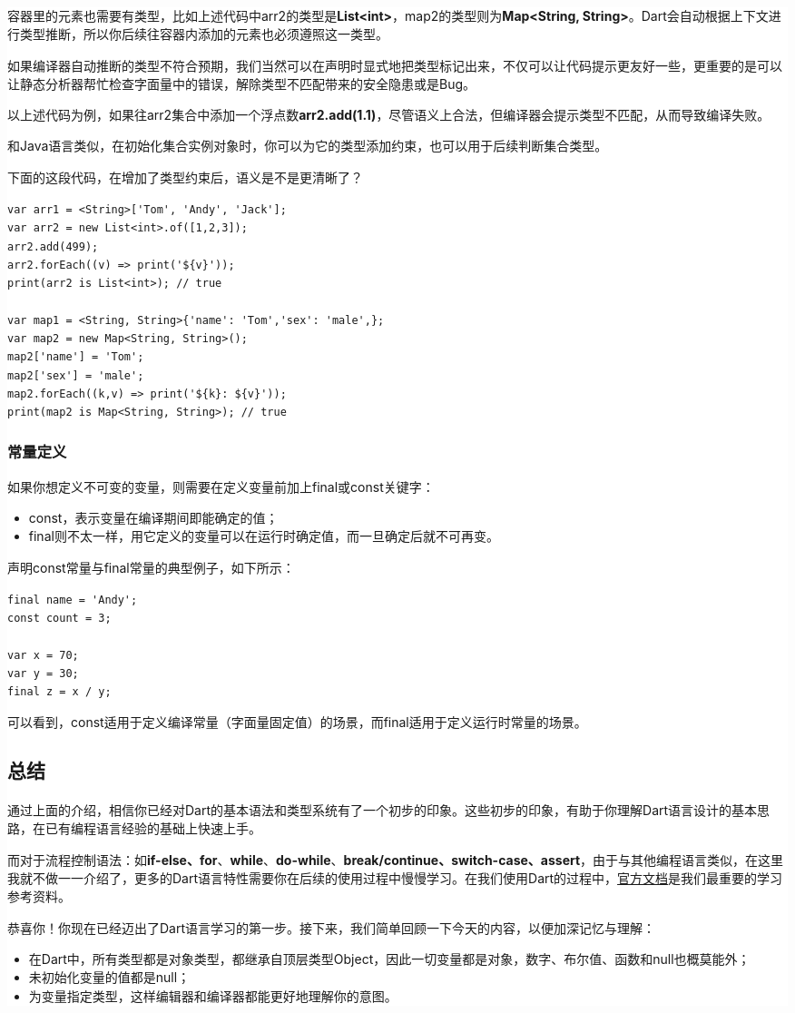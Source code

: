 容器里的元素也需要有类型，比如上述代码中arr2的类型是**List&lt;int&gt;**，map2的类型则为**Map&lt;String, String&gt;**。Dart会自动根据上下文进行类型推断，所以你后续往容器内添加的元素也必须遵照这一类型。

如果编译器自动推断的类型不符合预期，我们当然可以在声明时显式地把类型标记出来，不仅可以让代码提示更友好一些，更重要的是可以让静态分析器帮忙检查字面量中的错误，解除类型不匹配带来的安全隐患或是Bug。

以上述代码为例，如果往arr2集合中添加一个浮点数**arr2.add(1.1)**，尽管语义上合法，但编译器会提示类型不匹配，从而导致编译失败。

和Java语言类似，在初始化集合实例对象时，你可以为它的类型添加约束，也可以用于后续判断集合类型。

下面的这段代码，在增加了类型约束后，语义是不是更清晰了？

```
var arr1 = <String>['Tom', 'Andy', 'Jack'];
var arr2 = new List<int>.of([1,2,3]);
arr2.add(499);
arr2.forEach((v) => print('${v}'));
print(arr2 is List<int>); // true

var map1 = <String, String>{'name': 'Tom','sex': 'male',};
var map2 = new Map<String, String>();
map2['name'] = 'Tom';
map2['sex'] = 'male';
map2.forEach((k,v) => print('${k}: ${v}')); 
print(map2 is Map<String, String>); // true
```

### 常量定义

如果你想定义不可变的变量，则需要在定义变量前加上final或const关键字：

- const，表示变量在编译期间即能确定的值；
- final则不太一样，用它定义的变量可以在运行时确定值，而一旦确定后就不可再变。

声明const常量与final常量的典型例子，如下所示：

```
final name = 'Andy';
const count = 3;

var x = 70;  
var y = 30;
final z = x / y;
```

可以看到，const适用于定义编译常量（字面量固定值）的场景，而final适用于定义运行时常量的场景。

## 总结

通过上面的介绍，相信你已经对Dart的基本语法和类型系统有了一个初步的印象。这些初步的印象，有助于你理解Dart语言设计的基本思路，在已有编程语言经验的基础上快速上手。

而对于流程控制语法：如**if-else、for**、**while**、**do-while**、**break/continue、switch-case、assert**，由于与其他编程语言类似，在这里我就不做一一介绍了，更多的Dart语言特性需要你在后续的使用过程中慢慢学习。在我们使用Dart的过程中，[官方文档](https://api.dartlang.org/stable/2.2.0/index.html)是我们最重要的学习参考资料。

恭喜你！你现在已经迈出了Dart语言学习的第一步。接下来，我们简单回顾一下今天的内容，以便加深记忆与理解：

- 在Dart中，所有类型都是对象类型，都继承自顶层类型Object，因此一切变量都是对象，数字、布尔值、函数和null也概莫能外；
- 未初始化变量的值都是null；
- 为变量指定类型，这样编辑器和编译器都能更好地理解你的意图。
